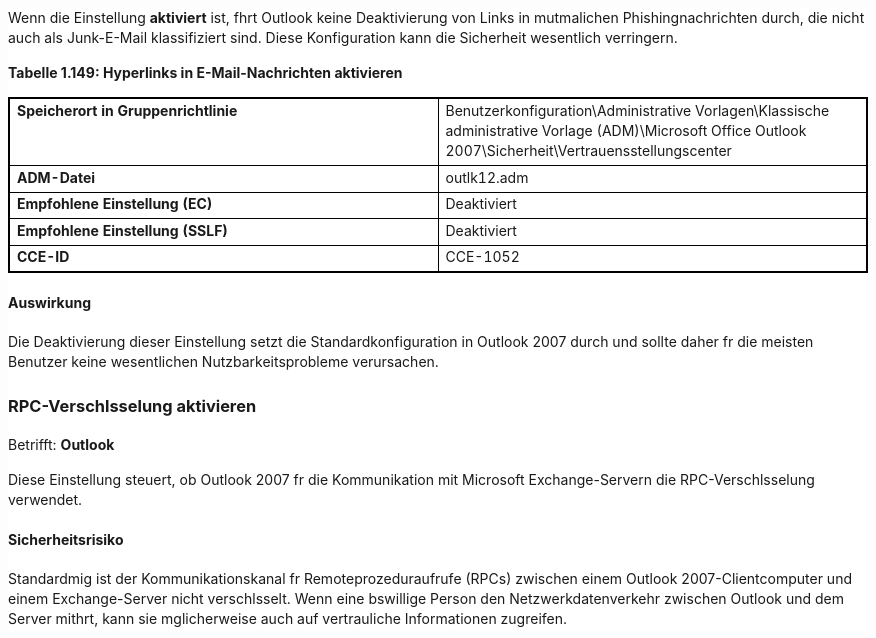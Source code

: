 Wenn die Einstellung **aktiviert** ist, fhrt Outlook keine Deaktivierung von Links in mutmalichen Phishingnachrichten durch, die nicht auch als Junk-E-Mail klassifiziert sind. Diese Konfiguration kann die Sicherheit wesentlich verringern.
  
**Tabelle 1.149: Hyperlinks in E-Mail-Nachrichten aktivieren**

 
<table style="border:1px solid black;">
<colgroup>
<col width="50%" />
<col width="50%" />
</colgroup>
<tbody>
<tr class="odd">
<td style="border:1px solid black;"><strong>Speicherort in Gruppenrichtlinie</strong></td>
<td style="border:1px solid black;">Benutzerkonfiguration\Administrative Vorlagen\Klassische administrative Vorlage (ADM)\Microsoft Office Outlook 2007\Sicherheit\Vertrauensstellungscenter</td>
</tr>
<tr class="even">
<td style="border:1px solid black;"><strong>ADM-Datei</strong></td>
<td style="border:1px solid black;">outlk12.adm</td>
</tr>
<tr class="odd">
<td style="border:1px solid black;"><strong>Empfohlene Einstellung (EC)</strong></td>
<td style="border:1px solid black;">Deaktiviert</td>
</tr>
<tr class="even">
<td style="border:1px solid black;"><strong>Empfohlene Einstellung (SSLF)</strong></td>
<td style="border:1px solid black;">Deaktiviert</td>
</tr>
<tr class="odd">
<td style="border:1px solid black;"><strong>CCE-ID</strong></td>
<td style="border:1px solid black;">CCE-1052</td>
</tr>
</tbody>
</table>
  
#### Auswirkung
  
Die Deaktivierung dieser Einstellung setzt die Standardkonfiguration in Outlook 2007 durch und sollte daher fr die meisten Benutzer keine wesentlichen Nutzbarkeitsprobleme verursachen.
  
### RPC-Verschlsselung aktivieren
  
Betrifft: **Outlook**
  
Diese Einstellung steuert, ob Outlook 2007 fr die Kommunikation mit Microsoft Exchange-Servern die RPC-Verschlsselung verwendet.
  
#### Sicherheitsrisiko
  
Standardmig ist der Kommunikationskanal fr Remoteprozeduraufrufe (RPCs) zwischen einem Outlook 2007-Clientcomputer und einem Exchange-Server nicht verschlsselt. Wenn eine bswillige Person den Netzwerkdatenverkehr zwischen Outlook und dem Server mithrt, kann sie mglicherweise auch auf vertrauliche Informationen zugreifen.
  